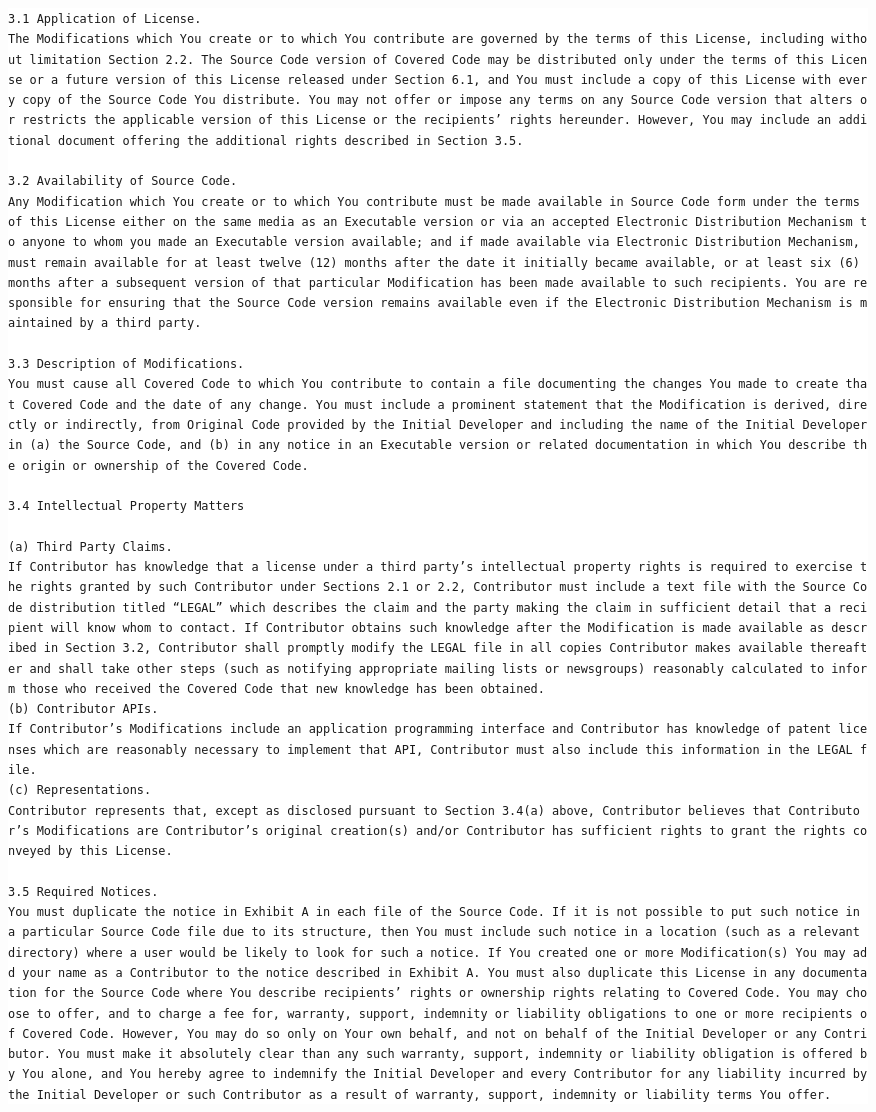     3.1 Application of License. 
    The Modifications which You create or to which You contribute are governed by the terms of this License, including without limitation Section 2.2. The Source Code version of Covered Code may be distributed only under the terms of this License or a future version of this License released under Section 6.1, and You must include a copy of this License with every copy of the Source Code You distribute. You may not offer or impose any terms on any Source Code version that alters or restricts the applicable version of this License or the recipients’ rights hereunder. However, You may include an additional document offering the additional rights described in Section 3.5. 

    3.2 Availability of Source Code. 
    Any Modification which You create or to which You contribute must be made available in Source Code form under the terms of this License either on the same media as an Executable version or via an accepted Electronic Distribution Mechanism to anyone to whom you made an Executable version available; and if made available via Electronic Distribution Mechanism, must remain available for at least twelve (12) months after the date it initially became available, or at least six (6) months after a subsequent version of that particular Modification has been made available to such recipients. You are responsible for ensuring that the Source Code version remains available even if the Electronic Distribution Mechanism is maintained by a third party. 

    3.3 Description of Modifications. 
    You must cause all Covered Code to which You contribute to contain a file documenting the changes You made to create that Covered Code and the date of any change. You must include a prominent statement that the Modification is derived, directly or indirectly, from Original Code provided by the Initial Developer and including the name of the Initial Developer in (a) the Source Code, and (b) in any notice in an Executable version or related documentation in which You describe the origin or ownership of the Covered Code. 

    3.4 Intellectual Property Matters 

    (a) Third Party Claims. 
    If Contributor has knowledge that a license under a third party’s intellectual property rights is required to exercise the rights granted by such Contributor under Sections 2.1 or 2.2, Contributor must include a text file with the Source Code distribution titled “LEGAL” which describes the claim and the party making the claim in sufficient detail that a recipient will know whom to contact. If Contributor obtains such knowledge after the Modification is made available as described in Section 3.2, Contributor shall promptly modify the LEGAL file in all copies Contributor makes available thereafter and shall take other steps (such as notifying appropriate mailing lists or newsgroups) reasonably calculated to inform those who received the Covered Code that new knowledge has been obtained. 
    (b) Contributor APIs. 
    If Contributor’s Modifications include an application programming interface and Contributor has knowledge of patent licenses which are reasonably necessary to implement that API, Contributor must also include this information in the LEGAL file. 
    (c) Representations. 
    Contributor represents that, except as disclosed pursuant to Section 3.4(a) above, Contributor believes that Contributor’s Modifications are Contributor’s original creation(s) and/or Contributor has sufficient rights to grant the rights conveyed by this License.

    3.5 Required Notices. 
    You must duplicate the notice in Exhibit A in each file of the Source Code. If it is not possible to put such notice in a particular Source Code file due to its structure, then You must include such notice in a location (such as a relevant directory) where a user would be likely to look for such a notice. If You created one or more Modification(s) You may add your name as a Contributor to the notice described in Exhibit A. You must also duplicate this License in any documentation for the Source Code where You describe recipients’ rights or ownership rights relating to Covered Code. You may choose to offer, and to charge a fee for, warranty, support, indemnity or liability obligations to one or more recipients of Covered Code. However, You may do so only on Your own behalf, and not on behalf of the Initial Developer or any Contributor. You must make it absolutely clear than any such warranty, support, indemnity or liability obligation is offered by You alone, and You hereby agree to indemnify the Initial Developer and every Contributor for any liability incurred by the Initial Developer or such Contributor as a result of warranty, support, indemnity or liability terms You offer. 
